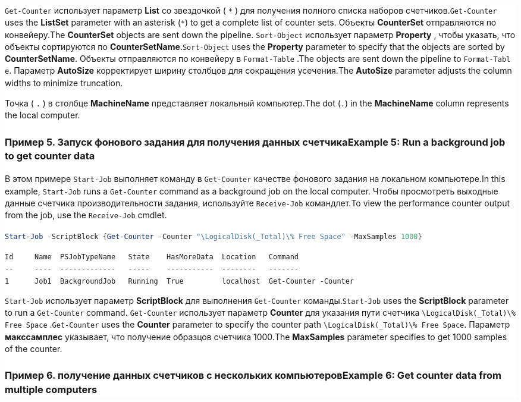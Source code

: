 <span data-ttu-id="6030f-136">`Get-Counter` использует параметр **List** со звездочкой ( `*` ) для получения полного списка наборов счетчиков.</span><span class="sxs-lookup"><span data-stu-id="6030f-136">`Get-Counter` uses the **ListSet** parameter with an asterisk (`*`) to get a complete list of counter sets.</span></span> <span data-ttu-id="6030f-137">Объекты **CounterSet** отправляются по конвейеру.</span><span class="sxs-lookup"><span data-stu-id="6030f-137">The **CounterSet** objects are sent down the pipeline.</span></span> <span data-ttu-id="6030f-138">`Sort-Object` использует параметр **Property** , чтобы указать, что объекты сортируются по **CounterSetName**.</span><span class="sxs-lookup"><span data-stu-id="6030f-138">`Sort-Object` uses the **Property** parameter to specify that the objects are sorted by **CounterSetName**.</span></span> <span data-ttu-id="6030f-139">Объекты отправляются по конвейеру в `Format-Table` .</span><span class="sxs-lookup"><span data-stu-id="6030f-139">The objects are sent down the pipeline to `Format-Table`.</span></span> <span data-ttu-id="6030f-140">Параметр **AutoSize** корректирует ширину столбцов для сокращения усечения.</span><span class="sxs-lookup"><span data-stu-id="6030f-140">The **AutoSize** parameter adjusts the column widths to minimize truncation.</span></span>

<span data-ttu-id="6030f-141">Точка ( `.` ) в столбце **MachineName** представляет локальный компьютер.</span><span class="sxs-lookup"><span data-stu-id="6030f-141">The dot (`.`) in the **MachineName** column represents the local computer.</span></span>

### <span data-ttu-id="6030f-142">Пример 5. Запуск фонового задания для получения данных счетчика</span><span class="sxs-lookup"><span data-stu-id="6030f-142">Example 5: Run a background job to get counter data</span></span>

<span data-ttu-id="6030f-143">В этом примере `Start-Job` выполняет команду в `Get-Counter` качестве фонового задания на локальном компьютере.</span><span class="sxs-lookup"><span data-stu-id="6030f-143">In this example, `Start-Job` runs a `Get-Counter` command as a background job on the local computer.</span></span>
<span data-ttu-id="6030f-144">Чтобы просмотреть выходные данные счетчика производительности задания, используйте `Receive-Job` командлет.</span><span class="sxs-lookup"><span data-stu-id="6030f-144">To view the performance counter output from the job, use the `Receive-Job` cmdlet.</span></span>

```powershell
Start-Job -ScriptBlock {Get-Counter -Counter "\LogicalDisk(_Total)\% Free Space" -MaxSamples 1000}
```

```Output
Id     Name  PSJobTypeName   State    HasMoreData  Location   Command
--     ----  -------------   -----    -----------  --------   -------
1      Job1  BackgroundJob   Running  True         localhost  Get-Counter -Counter
```

<span data-ttu-id="6030f-145">`Start-Job` использует параметр **ScriptBlock** для выполнения `Get-Counter` команды.</span><span class="sxs-lookup"><span data-stu-id="6030f-145">`Start-Job` uses the **ScriptBlock** parameter to run a `Get-Counter` command.</span></span> <span data-ttu-id="6030f-146">`Get-Counter` использует параметр **Counter** для указания пути счетчика `\LogicalDisk(_Total)\% Free Space` .</span><span class="sxs-lookup"><span data-stu-id="6030f-146">`Get-Counter` uses the **Counter** parameter to specify the counter path `\LogicalDisk(_Total)\% Free Space`.</span></span> <span data-ttu-id="6030f-147">Параметр **макссамплес** указывает, что получение образцов счетчика 1000.</span><span class="sxs-lookup"><span data-stu-id="6030f-147">The **MaxSamples** parameter specifies to get 1000 samples of the counter.</span></span>

### <span data-ttu-id="6030f-148">Пример 6. получение данных счетчиков с нескольких компьютеров</span><span class="sxs-lookup"><span data-stu-id="6030f-148">Example 6: Get counter data from multiple computers</span></span>
